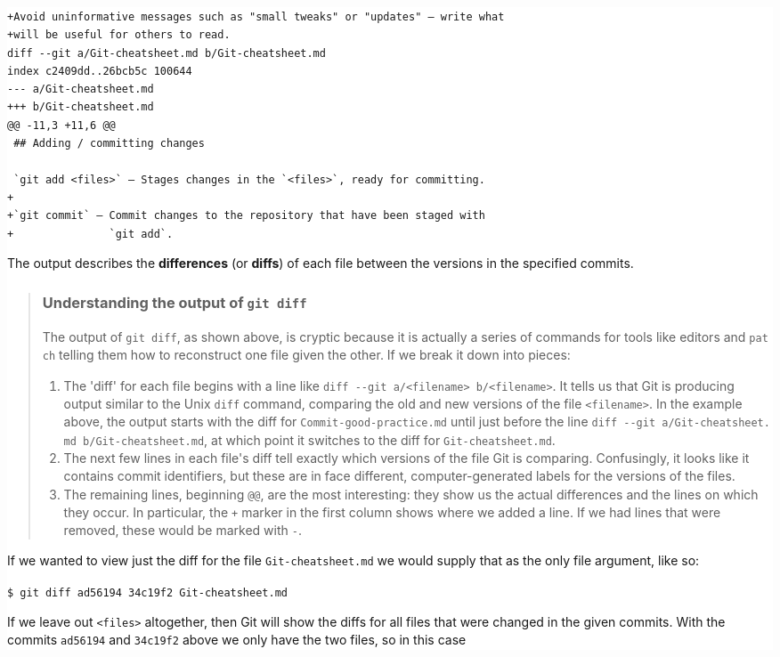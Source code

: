 ```
+Avoid uninformative messages such as "small tweaks" or "updates" — write what
+will be useful for others to read.
diff --git a/Git-cheatsheet.md b/Git-cheatsheet.md
index c2409dd..26bcb5c 100644
--- a/Git-cheatsheet.md
+++ b/Git-cheatsheet.md
@@ -11,3 +11,6 @@
 ## Adding / committing changes

 `git add <files>` — Stages changes in the `<files>`, ready for committing.
+
+`git commit` — Commit changes to the repository that have been staged with
+               `git add`.
```

The output describes the **differences** (or **diffs**) of each file between the
versions in the specified commits.

> ### Understanding the output of `git diff`
> 
> The output of `git diff`, as shown above, is cryptic because
> it is actually a series of commands for tools like editors and `patch`
> telling them how to reconstruct one file given the other.
> If we break it down into pieces:
> 
> 1. The 'diff' for each file begins with a line like
>    `diff --git a/<filename> b/<filename>`. It tells us that Git is producing output
>    similar to the Unix `diff` command, comparing the old and new versions of the
>    file `<filename>`. In the example above, the output starts
>    with the diff for
>    `Commit-good-practice.md` until just before the line 
>    `diff --git a/Git-cheatsheet.md b/Git-cheatsheet.md`, at which point it switches
>    to the diff for `Git-cheatsheet.md`.
> 2. The next few lines in each file's diff tell exactly which versions of the file
>    Git is comparing. Confusingly, it looks like it contains commit identifiers,
>    but these are in face different, computer-generated labels for the
>    versions of the files.
> 3. The remaining lines, beginning `@@`, are the most interesting: they show us the actual differences
>    and the lines on which they occur. In particular,
>    the `+` marker in the first column shows where we added a line. If we had
>    lines that were removed, these would be marked with `-`.

If we wanted to view just the diff for the file `Git-cheatsheet.md` we would
supply that as the only file argument, like so:

```
$ git diff ad56194 34c19f2 Git-cheatsheet.md
```

If we leave out `<files>` altogether, then Git will show the diffs for all files
that were changed in the given commits. With the commits `ad56194` and `34c19f2`
above we only have the two files, so in this case
